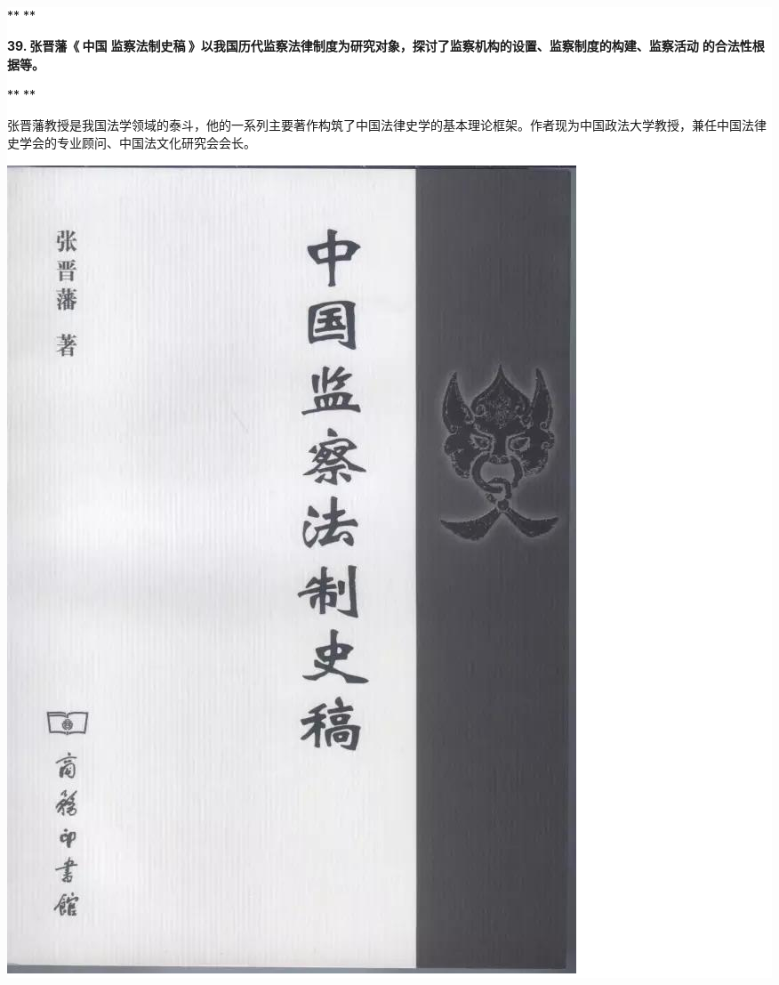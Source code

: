 **
**

**39\. 张晋藩《 **中国**** **监察法制史稿 》以我国历代监察法律制度为研究对象，探讨了监察机构的设置、监察制度的构建、监察活动** **的合法性根据等。**

**
**

张晋藩教授是我国法学领域的泰斗，他的一系列主要著作构筑了中国法律史学的基本理论框架。作者现为中国政法大学教授，兼任中国法律史学会的专业顾问、中国法文化研究会会长。

![image](images/1607-100bzgsbbsd-38.jpeg)

